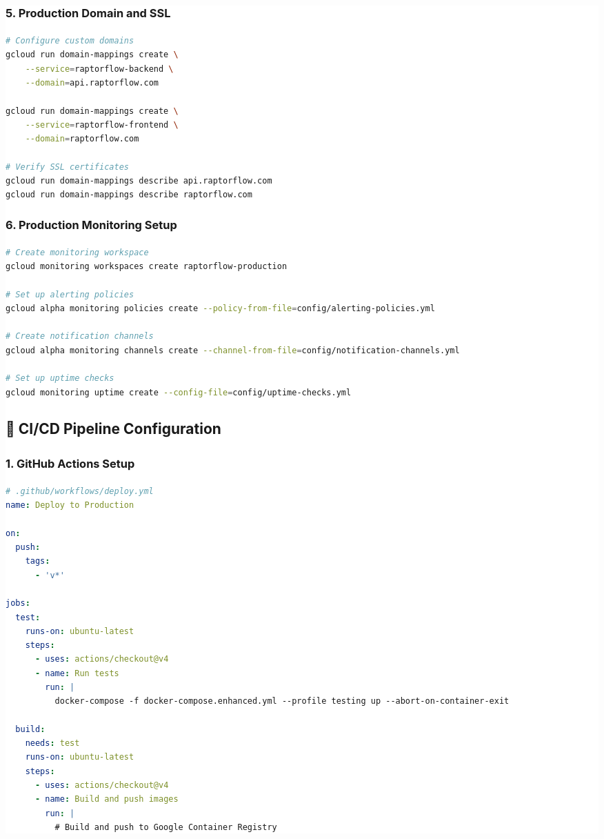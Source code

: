 ### 5. Production Domain and SSL

```bash
# Configure custom domains
gcloud run domain-mappings create \
    --service=raptorflow-backend \
    --domain=api.raptorflow.com

gcloud run domain-mappings create \
    --service=raptorflow-frontend \
    --domain=raptorflow.com

# Verify SSL certificates
gcloud run domain-mappings describe api.raptorflow.com
gcloud run domain-mappings describe raptorflow.com
```

### 6. Production Monitoring Setup

```bash
# Create monitoring workspace
gcloud monitoring workspaces create raptorflow-production

# Set up alerting policies
gcloud alpha monitoring policies create --policy-from-file=config/alerting-policies.yml

# Create notification channels
gcloud alpha monitoring channels create --channel-from-file=config/notification-channels.yml

# Set up uptime checks
gcloud monitoring uptime create --config-file=config/uptime-checks.yml
```

## 🔄 CI/CD Pipeline Configuration

### 1. GitHub Actions Setup

```yaml
# .github/workflows/deploy.yml
name: Deploy to Production

on:
  push:
    tags:
      - 'v*'

jobs:
  test:
    runs-on: ubuntu-latest
    steps:
      - uses: actions/checkout@v4
      - name: Run tests
        run: |
          docker-compose -f docker-compose.enhanced.yml --profile testing up --abort-on-container-exit

  build:
    needs: test
    runs-on: ubuntu-latest
    steps:
      - uses: actions/checkout@v4
      - name: Build and push images
        run: |
          # Build and push to Google Container Registry
```